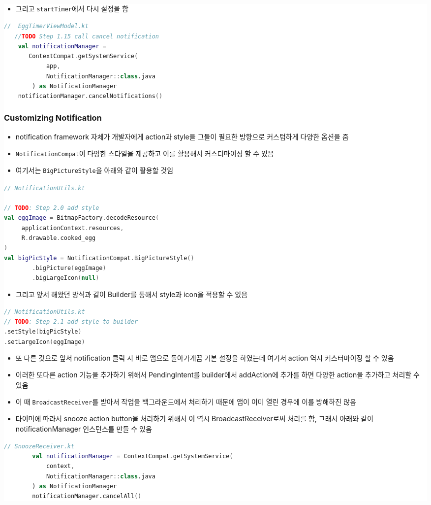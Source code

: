 - 그리고 `startTimer`에서 다시 설정을 함

```kotlin
//  EggTimerViewModel.kt
   //TODO Step 1.15 call cancel notification
    val notificationManager =
       ContextCompat.getSystemService(
            app,
            NotificationManager::class.java
        ) as NotificationManager
    notificationManager.cancelNotifications() 
```

### Customizing Notification
- notification framework 자체가 개발자에게 action과 style을 그들이 필요한 방향으로 커스텀하게 다양한 옵션을 줌

- `NotificationCompat`이 다양한 스타일을 제공하고 이를 활용해서 커스터마이징 할 수 있음

- 여기서는 `BigPictureStyle`을 아래와 같이 활용할 것임

```kotlin
// NotificationUtils.kt

// TODO: Step 2.0 add style
val eggImage = BitmapFactory.decodeResource(
     applicationContext.resources, 
     R.drawable.cooked_egg
)
val bigPicStyle = NotificationCompat.BigPictureStyle()
        .bigPicture(eggImage)
        .bigLargeIcon(null)
```

- 그리고 앞서 해왔던 방식과 같이 Builder를 통해서 style과 icon을 적용할 수 있음

```kotlin
// NotificationUtils.kt
// TODO: Step 2.1 add style to builder
.setStyle(bigPicStyle)
.setLargeIcon(eggImage)
```

- 또 다른 것으로 앞서 notification 클릭 시 바로 앱으로 돌아가게끔 기본 설정을 하였는데 여기서 action 역시 커스터마이징 할 수 있음

- 이러한 또다른 action 기능을 추가하기 위해서 PendingIntent를 builder에서 addAction에 추가를 하면 다양한 action을 추가하고 처리할 수 있음

- 이 때 `BroadcastReceiver`를 받아서 작업을 백그라운드에서 처리하기 때문에 앱이 이미 열린 경우에 이를 방해하진 않음

- 타이머에 따라서 snooze action button을 처리하기 위해서 이 역시 BroadcastReceiver로써 처리를 함, 그래서 아래와 같이 notificationManager 인스턴스를 만들 수 있음

```kotlin
// SnoozeReceiver.kt
        val notificationManager = ContextCompat.getSystemService(
            context,
            NotificationManager::class.java
        ) as NotificationManager
        notificationManager.cancelAll()
```
